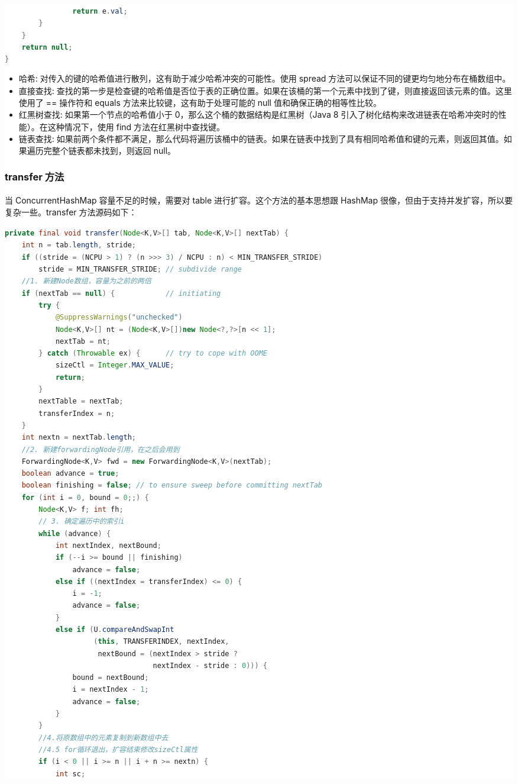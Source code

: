 ```java
                return e.val;
        }
    }
    return null;
}
```

- 哈希: 对传入的键的哈希值进行散列，这有助于减少哈希冲突的可能性。使用 spread 方法可以保证不同的键更均匀地分布在桶数组中。
- 直接查找: 查找的第一步是检查键的哈希值是否位于表的正确位置。如果在该桶的第一个元素中找到了键，则直接返回该元素的值。这里使用了 == 操作符和 equals 方法来比较键，这有助于处理可能的 null 值和确保正确的相等性比较。
- 红黑树查找: 如果第一个节点的哈希值小于 0，那么这个桶的数据结构是红黑树（Java 8 引入了树化结构来改进链表在哈希冲突时的性能）。在这种情况下，使用 find 方法在红黑树中查找键。
- 链表查找: 如果前两个条件都不满足，那么代码将遍历该桶中的链表。如果在链表中找到了具有相同哈希值和键的元素，则返回其值。如果遍历完整个链表都未找到，则返回 null。

### transfer 方法

当 ConcurrentHashMap 容量不足的时候，需要对 table 进行扩容。这个方法的基本思想跟 HashMap 很像，但由于支持并发扩容，所以要复杂一些。transfer 方法源码如下：

```java
private final void transfer(Node<K,V>[] tab, Node<K,V>[] nextTab) {
    int n = tab.length, stride;
    if ((stride = (NCPU > 1) ? (n >>> 3) / NCPU : n) < MIN_TRANSFER_STRIDE)
        stride = MIN_TRANSFER_STRIDE; // subdivide range
	//1. 新建Node数组，容量为之前的两倍
    if (nextTab == null) {            // initiating
        try {
            @SuppressWarnings("unchecked")
            Node<K,V>[] nt = (Node<K,V>[])new Node<?,?>[n << 1];
            nextTab = nt;
        } catch (Throwable ex) {      // try to cope with OOME
            sizeCtl = Integer.MAX_VALUE;
            return;
        }
        nextTable = nextTab;
        transferIndex = n;
    }
    int nextn = nextTab.length;
	//2. 新建forwardingNode引用，在之后会用到
    ForwardingNode<K,V> fwd = new ForwardingNode<K,V>(nextTab);
    boolean advance = true;
    boolean finishing = false; // to ensure sweep before committing nextTab
    for (int i = 0, bound = 0;;) {
        Node<K,V> f; int fh;
        // 3. 确定遍历中的索引i
		while (advance) {
            int nextIndex, nextBound;
            if (--i >= bound || finishing)
                advance = false;
            else if ((nextIndex = transferIndex) <= 0) {
                i = -1;
                advance = false;
            }
            else if (U.compareAndSwapInt
                     (this, TRANSFERINDEX, nextIndex,
                      nextBound = (nextIndex > stride ?
                                   nextIndex - stride : 0))) {
                bound = nextBound;
                i = nextIndex - 1;
                advance = false;
            }
        }
		//4.将原数组中的元素复制到新数组中去
		//4.5 for循环退出，扩容结束修改sizeCtl属性
        if (i < 0 || i >= n || i + n >= nextn) {
            int sc;
```